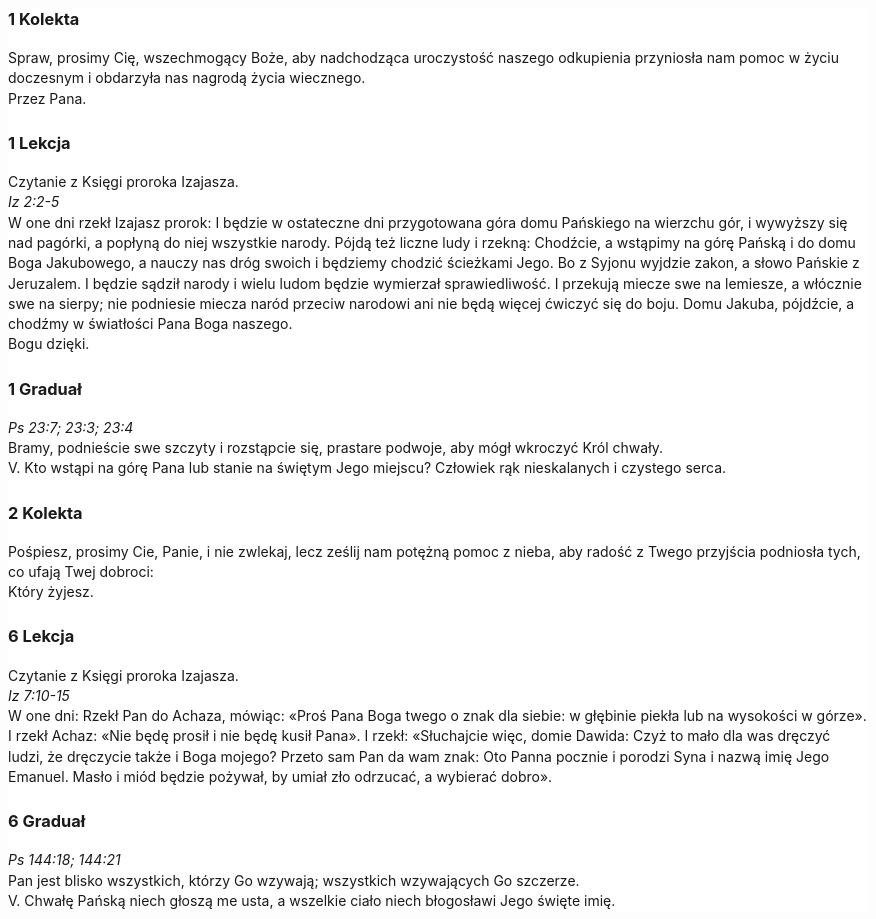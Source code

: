 

### 1 Kolekta  
Spraw, prosimy Cię, wszechmogący Boże, aby nadchodząca uroczystość naszego odkupienia przyniosła nam pomoc w życiu doczesnym i obdarzyła nas nagrodą życia wiecznego.  
Przez Pana.  
  


### 1 Lekcja  
Czytanie z Księgi proroka Izajasza.  
*Iz 2:2-5*  
W one dni rzekł Izajasz prorok: I będzie w ostateczne dni przygotowana góra domu Pańskiego na wierzchu gór, i wywyższy się nad pagórki, a popłyną do niej wszystkie narody. Pójdą też liczne ludy i rzekną: Chodźcie, a wstąpimy na górę Pańską i do domu Boga Jakubowego, a nauczy nas dróg swoich i będziemy chodzić ścieżkami Jego. Bo z Syjonu wyjdzie zakon, a słowo Pańskie z Jeruzalem. I będzie sądził narody i wielu ludom będzie wymierzał sprawiedliwość. I przekują miecze swe na lemiesze, a włócznie swe na sierpy; nie podniesie miecza naród przeciw narodowi ani nie będą więcej ćwiczyć się do boju. Domu Jakuba, pójdźcie, a chodźmy w światłości Pana Boga naszego.  
Bogu dzięki.  
  


### 1 Graduał  
*Ps 23:7; 23:3; 23:4*  
Bramy, podnieście swe szczyty i rozstąpcie się, prastare podwoje, aby mógł wkroczyć Król chwały.  
V. Kto wstąpi na górę Pana lub stanie na świętym Jego miejscu? Człowiek rąk nieskalanych i czystego serca.  
  


### 2 Kolekta  
Pośpiesz, prosimy Cie, Panie, i nie zwlekaj, lecz ześlij nam potężną pomoc z nieba, aby radość z Twego przyjścia podniosła tych, co ufają Twej dobroci:  
Który żyjesz.  
  


### 6 Lekcja  
Czytanie z Księgi proroka Izajasza.  
*Iz 7:10-15*  
W one dni: Rzekł Pan do Achaza, mówiąc: «Proś Pana Boga twego o znak dla siebie: w głębinie piekła lub na wysokości w górze». I rzekł Achaz: «Nie będę prosił i nie będę kusił Pana». I rzekł: «Słuchajcie więc, domie Dawida: Czyż to mało dla was dręczyć ludzi, że dręczycie także i Boga mojego? Przeto sam Pan da wam znak: Oto Panna pocznie i porodzi Syna i nazwą imię Jego Emanuel. Masło i miód będzie pożywał, by umiał zło odrzucać, a wybierać dobro».  
  


### 6 Graduał  
*Ps 144:18; 144:21*  
Pan jest blisko wszystkich, którzy Go wzywają; wszystkich wzywających Go szczerze.  
V. Chwałę Pańską niech głoszą me usta, a wszelkie ciało niech błogosławi Jego święte imię.  
  
